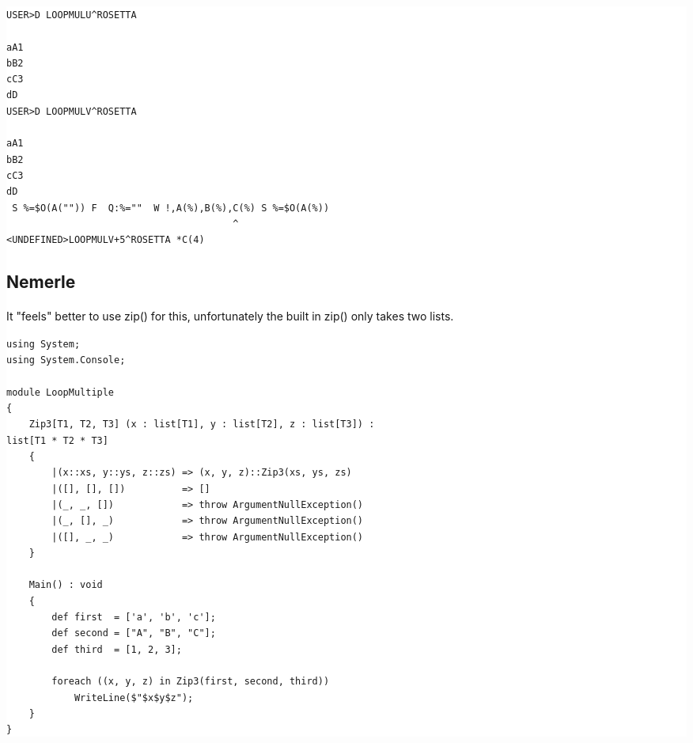 ```txt
USER>D LOOPMULU^ROSETTA
 
aA1
bB2
cC3
dD
USER>D LOOPMULV^ROSETTA

aA1
bB2
cC3
dD
 S %=$O(A("")) F  Q:%=""  W !,A(%),B(%),C(%) S %=$O(A(%))
                                        ^
<UNDEFINED>LOOPMULV+5^ROSETTA *C(4)
```



## Nemerle

It "feels" better to use zip() for this, 
unfortunately the built in zip() only takes two lists.

```Nemerle
using System;
using System.Console;

module LoopMultiple
{
    Zip3[T1, T2, T3] (x : list[T1], y : list[T2], z : list[T3]) : 
list[T1 * T2 * T3]
    {
        |(x::xs, y::ys, z::zs) => (x, y, z)::Zip3(xs, ys, zs)
        |([], [], [])          => []
        |(_, _, [])            => throw ArgumentNullException()
        |(_, [], _)            => throw ArgumentNullException()
        |([], _, _)            => throw ArgumentNullException()
    }
    
    Main() : void
    {
        def first  = ['a', 'b', 'c'];
        def second = ["A", "B", "C"];
        def third  = [1, 2, 3];
        
        foreach ((x, y, z) in Zip3(first, second, third))
            WriteLine($"$x$y$z");
    }
}
```
